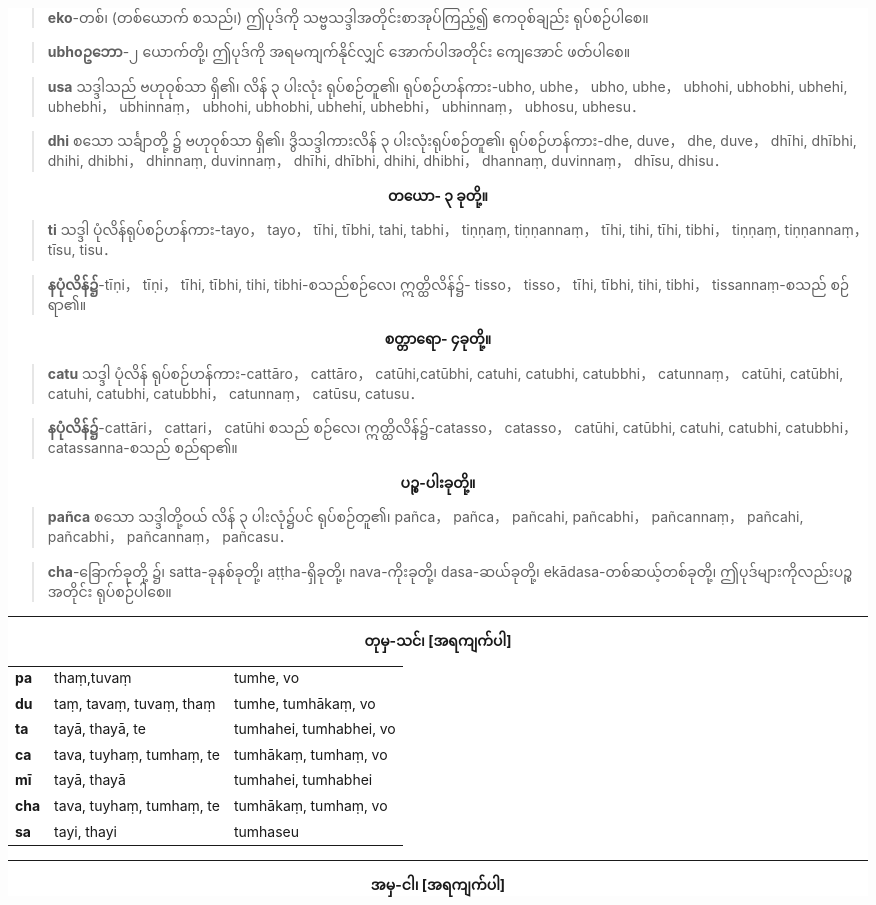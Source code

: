 
>**eko**-တစ်၊ (တစ်ယောက် စသည်၊) ဤပုဒ်ကို သဗ္ဗသဒ္ဒါအတိုင်းစာအုပ်ကြည့်၍ ဧကဝုစ်ချည်း ရုပ်စဉ်ပါစေ။

>**ubhoဥဘော**-၂ ယောက်တို့၊ ဤပုဒ်ကို အရမကျက်နိုင်လျှင် အောက်ပါအတိုင်း ကျေအောင် ဖတ်ပါစေ။

>**usa** သဒ္ဒါသည် ဗဟုဝုစ်သာ ရှိ၏၊ လိန် ၃ ပါးလုံး ရုပ်စဉ်တူ၏၊ ရုပ်စဉ်ဟန်ကား-ubho, ubhe， ubho, ubhe， ubhohi, ubhobhi, ubhehi, ubhebhi， ubhinnaṃ， ubhohi, ubhobhi, ubhehi, ubhebhi， ubhinnaṃ， ubhosu, ubhesu．

>**dhi** စသော သင်္ချာတို့ ၌  ဗဟုဝုစ်သာ ရှိ၏၊ ဒွိသဒ္ဒါကားလိန် ၃ ပါးလုံးရုပ်စဉ်တူ၏၊ ရုပ်စဉ်ဟန်ကား-dhe, duve， dhe, duve， dhīhi, dhībhi, dhihi, dhibhi， dhinnaṃ, duvinnaṃ， dhīhi, dhībhi, dhihi, dhibhi， dhannaṃ, duvinnaṃ， dhīsu, dhisu．

**<center>တယော- ၃ ခုတို့။</center>**
>**ti**  သဒ္ဒါ ပုံလိန်ရုပ်စဉ်ဟန်ကား-tayo， tayo， tīhi, tībhi, tahi, tabhi， tiṇṇaṃ, tiṇṇannaṃ， tīhi, tihi, tīhi, tibhi， tiṇṇaṃ, tiṇṇannaṃ， tīsu, tisu．

>**နပုံလိန်၌**-tīṇi， tīṇi， tīhi, tībhi, tihi, tibhi-စသည်စဉ်လေ၊ ဣတ္ထိလိန်၌- tisso， tisso， tīhi, tībhi, tihi, tibhi， tissannaṃ-စသည် စဉ်ရာ၏။ 

**<center>စတ္တာရော- ၄ခုတို့။</center>**
>**catu** သဒ္ဒါ ပုံလိန် ရုပ်စဉ်ဟန်ကား-cattāro， cattāro， catūhi,catūbhi, catuhi, catubhi, catubbhi， catunnaṃ， catūhi, catūbhi, catuhi, catubhi, catubbhi， catunnaṃ， catūsu, catusu．

>**နပုံလိန်၌**-cattāri， cattari， catūhi စသည် စဉ်လေ၊ ဣတ္ထိလိန်၌-catasso， catasso， catūhi, catūbhi, catuhi, catubhi, catubbhi， catassanna-စသည် စည်ရာ၏။

**<center>ပဉ္စ-ပါးခုတို့။</center>**
>**pañca** စသော သဒ္ဒါတို့ဝယ် လိန် ၃ ပါးလုံ၌ပင် ရုပ်စဉ်တူ၏၊ pañca， pañca， pañcahi, pañcabhi， pañcannaṃ， pañcahi, pañcabhi， pañcannaṃ， pañcasu．

>**cha**-ခြောက်ခုတို့ ၌၊ satta-ခုနစ်ခုတို့၊ aṭṭha-ရှိခုတို့၊ nava-ကိုးခုတို့၊  dasa-ဆယ်ခုတို့၊ ekādasa-တစ်ဆယ့်တစ်ခုတို့၊ ဤပုဒ်များကိုလည်းပဉ္စ အတိုင်း ရုပ်စဉ်ပါစေ။

---

**<center>တုမှ-သင်၊ [အရကျက်ပါ]</center>**

|  |  |  |
| - | - | - |
|**pa**|thaṃ,tuvaṃ|tumhe, vo|
|**du**|taṃ, tavaṃ, tuvaṃ, thaṃ|tumhe, tumhākaṃ, vo|
|**ta**|tayā, thayā, te|tumhahei, tumhabhei, vo|
|**ca**|tava, tuyhaṃ, tumhaṃ, te|tumhākaṃ, tumhaṃ, vo|
|**mī**|tayā, thayā|tumhahei, tumhabhei|
|**cha**|tava, tuyhaṃ, tumhaṃ, te|tumhākaṃ, tumhaṃ, vo|
|**sa**|tayi, thayi|tumhaseu|

---

**<center>အမှ-ငါ၊ [အရကျက်ပါ]</center>**
